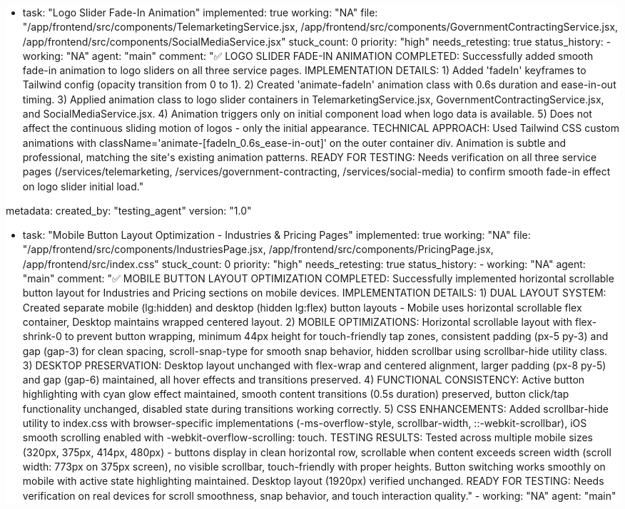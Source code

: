   - task: "Logo Slider Fade-In Animation"
    implemented: true
    working: "NA"
    file: "/app/frontend/src/components/TelemarketingService.jsx, /app/frontend/src/components/GovernmentContractingService.jsx, /app/frontend/src/components/SocialMediaService.jsx"
    stuck_count: 0
    priority: "high"
    needs_retesting: true
    status_history:
        - working: "NA"
          agent: "main"
          comment: "✅ LOGO SLIDER FADE-IN ANIMATION COMPLETED: Successfully added smooth fade-in animation to logo sliders on all three service pages. IMPLEMENTATION DETAILS: 1) Added 'fadeIn' keyframes to Tailwind config (opacity transition from 0 to 1). 2) Created 'animate-fadeIn' animation class with 0.6s duration and ease-in-out timing. 3) Applied animation class to logo slider containers in TelemarketingService.jsx, GovernmentContractingService.jsx, and SocialMediaService.jsx. 4) Animation triggers only on initial component load when logo data is available. 5) Does not affect the continuous sliding motion of logos - only the initial appearance. TECHNICAL APPROACH: Used Tailwind CSS custom animations with className='animate-[fadeIn_0.6s_ease-in-out]' on the outer container div. Animation is subtle and professional, matching the site's existing animation patterns. READY FOR TESTING: Needs verification on all three service pages (/services/telemarketing, /services/government-contracting, /services/social-media) to confirm smooth fade-in effect on logo slider initial load."

metadata:
  created_by: "testing_agent"
  version: "1.0"

  - task: "Mobile Button Layout Optimization - Industries & Pricing Pages"
    implemented: true
    working: "NA"
    file: "/app/frontend/src/components/IndustriesPage.jsx, /app/frontend/src/components/PricingPage.jsx, /app/frontend/src/index.css"
    stuck_count: 0
    priority: "high"
    needs_retesting: true
    status_history:
        - working: "NA"
          agent: "main"
          comment: "✅ MOBILE BUTTON LAYOUT OPTIMIZATION COMPLETED: Successfully implemented horizontal scrollable button layout for Industries and Pricing sections on mobile devices. IMPLEMENTATION DETAILS: 1) DUAL LAYOUT SYSTEM: Created separate mobile (lg:hidden) and desktop (hidden lg:flex) button layouts - Mobile uses horizontal scrollable flex container, Desktop maintains wrapped centered layout. 2) MOBILE OPTIMIZATIONS: Horizontal scrollable layout with flex-shrink-0 to prevent button wrapping, minimum 44px height for touch-friendly tap zones, consistent padding (px-5 py-3) and gap (gap-3) for clean spacing, scroll-snap-type for smooth snap behavior, hidden scrollbar using scrollbar-hide utility class. 3) DESKTOP PRESERVATION: Desktop layout unchanged with flex-wrap and centered alignment, larger padding (px-8 py-5) and gap (gap-6) maintained, all hover effects and transitions preserved. 4) FUNCTIONAL CONSISTENCY: Active button highlighting with cyan glow effect maintained, smooth content transitions (0.5s duration) preserved, button click/tap functionality unchanged, disabled state during transitions working correctly. 5) CSS ENHANCEMENTS: Added scrollbar-hide utility to index.css with browser-specific implementations (-ms-overflow-style, scrollbar-width, ::-webkit-scrollbar), iOS smooth scrolling enabled with -webkit-overflow-scrolling: touch. TESTING RESULTS: Tested across multiple mobile sizes (320px, 375px, 414px, 480px) - buttons display in clean horizontal row, scrollable when content exceeds screen width (scroll width: 773px on 375px screen), no visible scrollbar, touch-friendly with proper heights. Button switching works smoothly on mobile with active state highlighting maintained. Desktop layout (1920px) verified unchanged. READY FOR TESTING: Needs verification on real devices for scroll smoothness, snap behavior, and touch interaction quality."
        - working: "NA"
          agent: "main"